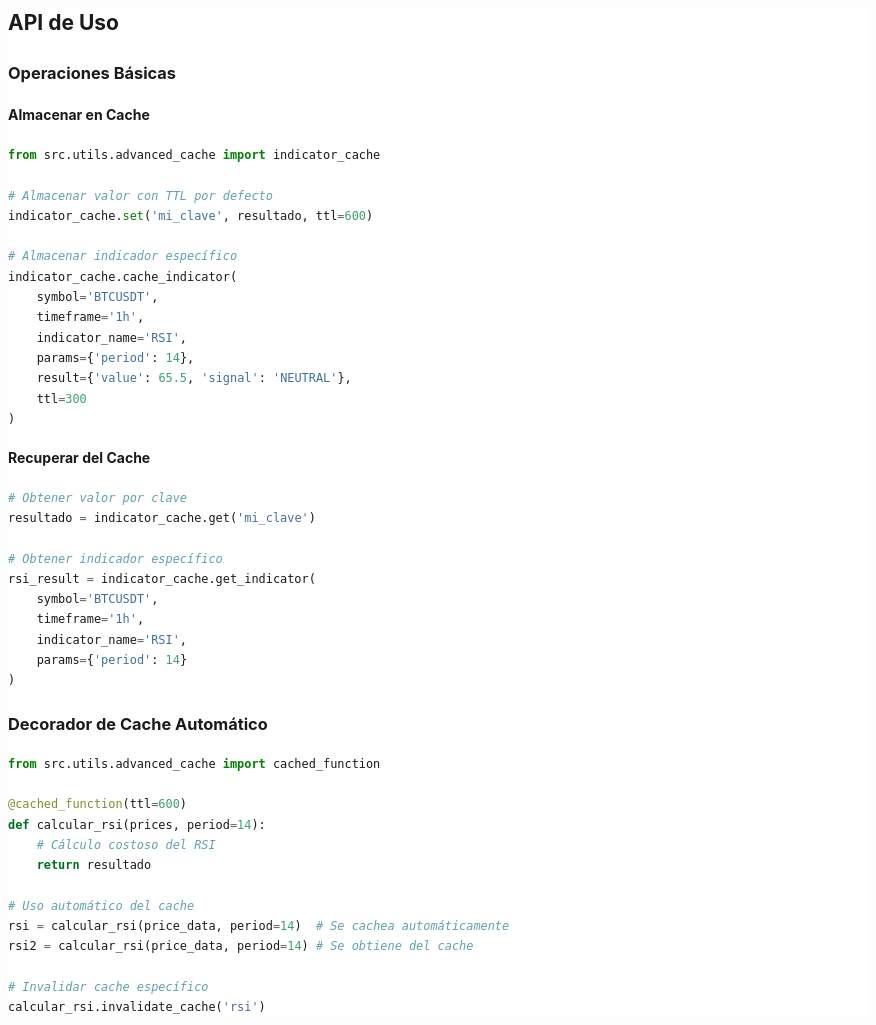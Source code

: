 ## API de Uso

### Operaciones Básicas

#### Almacenar en Cache

```python
from src.utils.advanced_cache import indicator_cache

# Almacenar valor con TTL por defecto
indicator_cache.set('mi_clave', resultado, ttl=600)

# Almacenar indicador específico
indicator_cache.cache_indicator(
    symbol='BTCUSDT',
    timeframe='1h',
    indicator_name='RSI',
    params={'period': 14},
    result={'value': 65.5, 'signal': 'NEUTRAL'},
    ttl=300
)
```

#### Recuperar del Cache

```python
# Obtener valor por clave
resultado = indicator_cache.get('mi_clave')

# Obtener indicador específico
rsi_result = indicator_cache.get_indicator(
    symbol='BTCUSDT',
    timeframe='1h',
    indicator_name='RSI',
    params={'period': 14}
)
```

### Decorador de Cache Automático

```python
from src.utils.advanced_cache import cached_function

@cached_function(ttl=600)
def calcular_rsi(prices, period=14):
    # Cálculo costoso del RSI
    return resultado

# Uso automático del cache
rsi = calcular_rsi(price_data, period=14)  # Se cachea automáticamente
rsi2 = calcular_rsi(price_data, period=14) # Se obtiene del cache

# Invalidar cache específico
calcular_rsi.invalidate_cache('rsi')
```
